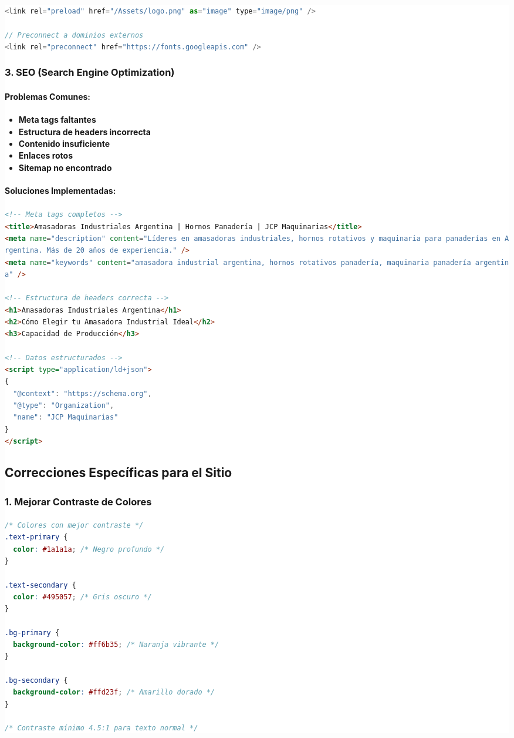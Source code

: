 ```javascript
<link rel="preload" href="/Assets/logo.png" as="image" type="image/png" />

// Preconnect a dominios externos
<link rel="preconnect" href="https://fonts.googleapis.com" />
```

### 3. **SEO (Search Engine Optimization)**

#### Problemas Comunes:
- **Meta tags faltantes**
- **Estructura de headers incorrecta**
- **Contenido insuficiente**
- **Enlaces rotos**
- **Sitemap no encontrado**

#### Soluciones Implementadas:

```html
<!-- Meta tags completos -->
<title>Amasadoras Industriales Argentina | Hornos Panadería | JCP Maquinarias</title>
<meta name="description" content="Líderes en amasadoras industriales, hornos rotativos y maquinaria para panaderías en Argentina. Más de 20 años de experiencia." />
<meta name="keywords" content="amasadora industrial argentina, hornos rotativos panadería, maquinaria panadería argentina" />

<!-- Estructura de headers correcta -->
<h1>Amasadoras Industriales Argentina</h1>
<h2>Cómo Elegir tu Amasadora Industrial Ideal</h2>
<h3>Capacidad de Producción</h3>

<!-- Datos estructurados -->
<script type="application/ld+json">
{
  "@context": "https://schema.org",
  "@type": "Organization",
  "name": "JCP Maquinarias"
}
</script>
```

## Correcciones Específicas para el Sitio

### 1. **Mejorar Contraste de Colores**

```css
/* Colores con mejor contraste */
.text-primary {
  color: #1a1a1a; /* Negro profundo */
}

.text-secondary {
  color: #495057; /* Gris oscuro */
}

.bg-primary {
  background-color: #ff6b35; /* Naranja vibrante */
}

.bg-secondary {
  background-color: #ffd23f; /* Amarillo dorado */
}

/* Contraste mínimo 4.5:1 para texto normal */
```